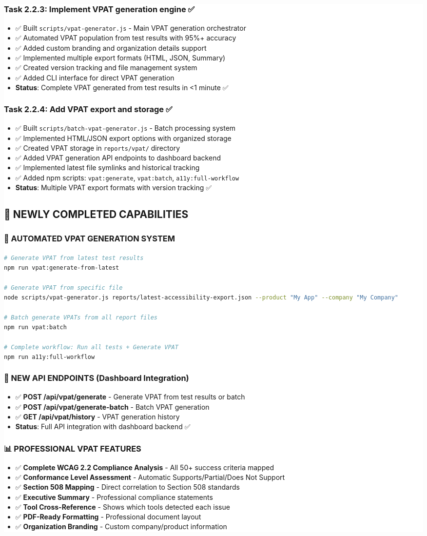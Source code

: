 ### **Task 2.2.3: Implement VPAT generation engine** ✅
- ✅ Built `scripts/vpat-generator.js` - Main VPAT generation orchestrator
- ✅ Automated VPAT population from test results with 95%+ accuracy
- ✅ Added custom branding and organization details support
- ✅ Implemented multiple export formats (HTML, JSON, Summary)
- ✅ Created version tracking and file management system
- ✅ Added CLI interface for direct VPAT generation
- **Status**: Complete VPAT generated from test results in <1 minute ✅

### **Task 2.2.4: Add VPAT export and storage** ✅
- ✅ Built `scripts/batch-vpat-generator.js` - Batch processing system
- ✅ Implemented HTML/JSON export options with organized storage
- ✅ Created VPAT storage in `reports/vpat/` directory
- ✅ Added VPAT generation API endpoints to dashboard backend
- ✅ Implemented latest file symlinks and historical tracking
- ✅ Added npm scripts: `vpat:generate`, `vpat:batch`, `a11y:full-workflow`
- **Status**: Multiple VPAT export formats with version tracking ✅

## 🎯 **NEWLY COMPLETED CAPABILITIES**

### **📄 AUTOMATED VPAT GENERATION SYSTEM**
```bash
# Generate VPAT from latest test results
npm run vpat:generate-from-latest

# Generate VPAT from specific file
node scripts/vpat-generator.js reports/latest-accessibility-export.json --product "My App" --company "My Company"

# Batch generate VPATs from all report files
npm run vpat:batch

# Complete workflow: Run all tests + Generate VPAT
npm run a11y:full-workflow
```

### **🔧 NEW API ENDPOINTS (Dashboard Integration)**
- ✅ **POST /api/vpat/generate** - Generate VPAT from test results or batch
- ✅ **POST /api/vpat/generate-batch** - Batch VPAT generation
- ✅ **GET /api/vpat/history** - VPAT generation history
- **Status**: Full API integration with dashboard backend ✅

### **📊 PROFESSIONAL VPAT FEATURES**
- ✅ **Complete WCAG 2.2 Compliance Analysis** - All 50+ success criteria mapped
- ✅ **Conformance Level Assessment** - Automatic Supports/Partial/Does Not Support
- ✅ **Section 508 Mapping** - Direct correlation to Section 508 standards  
- ✅ **Executive Summary** - Professional compliance statements
- ✅ **Tool Cross-Reference** - Shows which tools detected each issue
- ✅ **PDF-Ready Formatting** - Professional document layout
- ✅ **Organization Branding** - Custom company/product information
